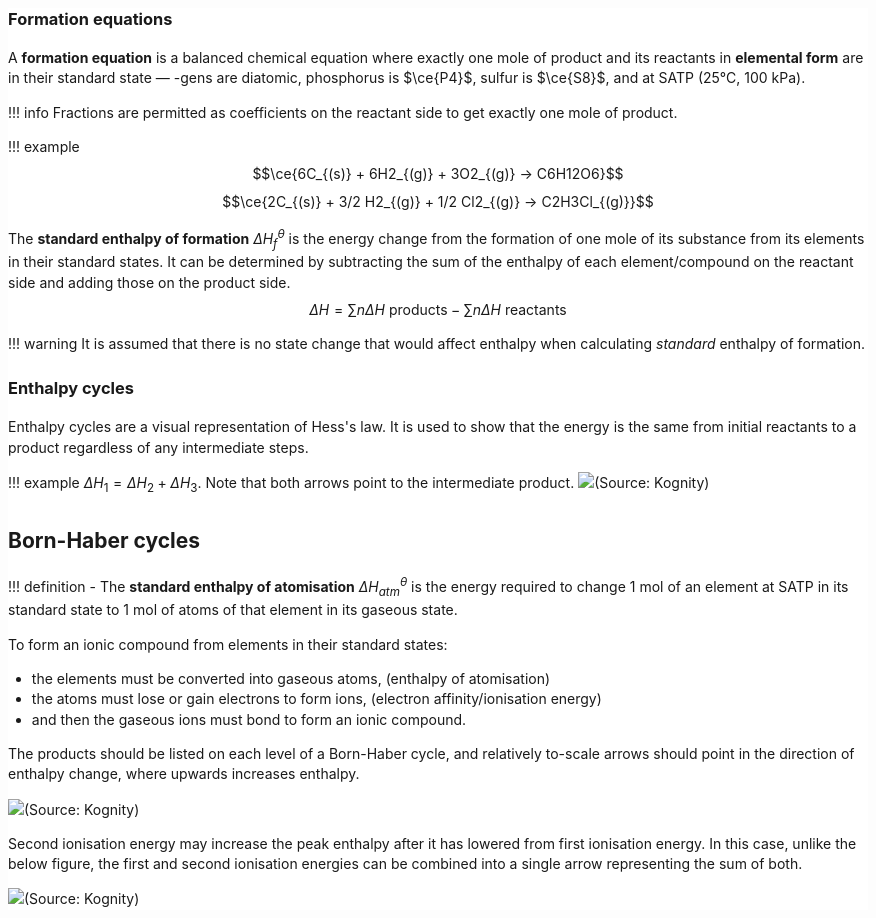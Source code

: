### Formation equations

A **formation equation** is a balanced chemical equation where exactly one mole of product and its reactants in **elemental form** are in their standard state — -gens are diatomic, phosphorus is $\ce{P4}$, sulfur is $\ce{S8}$, and at SATP (25°C, 100 kPa).

!!! info
    Fractions are permitted as coefficients on the reactant side to get exactly one mole of product.

!!! example
    $$\ce{6C_{(s)} + 6H2_{(g)} + 3O2_{(g)} -> C6H12O6}$$
    $$\ce{2C_{(s)} + 3/2 H2_{(g)} + 1/2 Cl2_{(g)} -> C2H3Cl_{(g)}}$$

The **standard enthalpy of formation** $\Delta H^\theta_f$ is the energy change from the formation of one mole of its substance from its elements in their standard states. It can be determined by subtracting the sum of the enthalpy of each element/compound on the reactant side and adding those on the product side.
$$\Delta H = \sum n\Delta H\text{ products} - \sum n\Delta H\text{ reactants}$$

!!! warning
    It is assumed that there is no state change that would affect enthalpy when calculating *standard* enthalpy of formation.

### Enthalpy cycles

Enthalpy cycles are a visual representation of Hess's law. It is used to show that the energy is the same from initial reactants to a product regardless of any intermediate steps.

!!! example
    $\Delta H_1 = \Delta H_2 + \Delta H_3$. Note that both arrows point to the intermediate product.
    <img src="/resources/images/enthalpy-cycles.png" width=700>(Source: Kognity)</img>

## Born-Haber cycles

!!! definition
    - The **standard enthalpy of atomisation** $\Delta H^\theta_{atm}$ is the energy required to change 1 mol of an element at SATP in its standard state to 1 mol of atoms of that element in its gaseous state.

To form an ionic compound from elements in their standard states:

 - the elements must be converted into gaseous atoms, (enthalpy of atomisation)
 - the atoms must lose or gain electrons to form ions, (electron affinity/ionisation energy)
 - and then the gaseous ions must bond to form an ionic compound.

The products should be listed on each level of a Born-Haber cycle, and relatively to-scale arrows should point in the direction of enthalpy change, where upwards increases enthalpy.

<img src="/resources/images/born-haber-simple.png" width=700>(Source: Kognity)</img>

Second ionisation energy may increase the peak enthalpy after it has lowered from first ionisation energy. In this case, unlike the below figure, the first and second ionisation energies can be combined into a single arrow representing the sum of both.

<img src="/resources/images/born-haber-ionisation.png" width=700>(Source: Kognity)</img>
